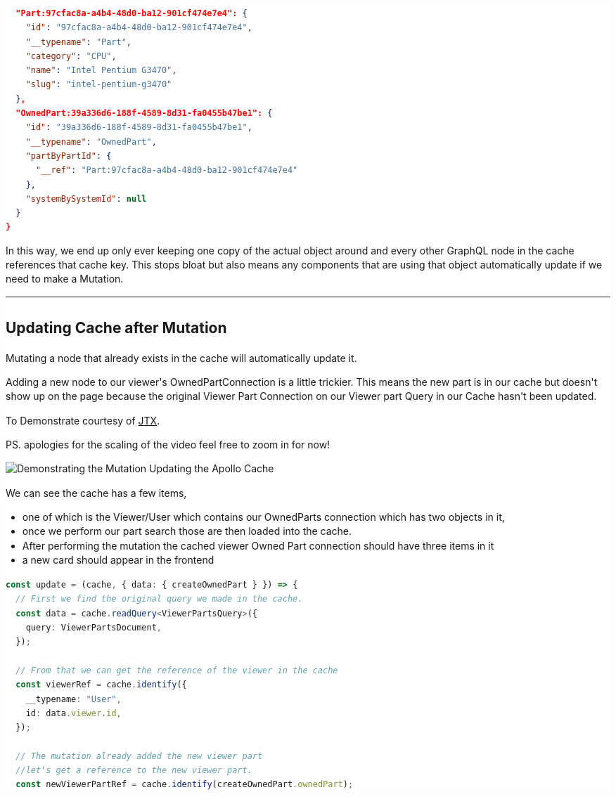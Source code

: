 ```json
  "Part:97cfac8a-a4b4-48d0-ba12-901cf474e7e4": {
    "id": "97cfac8a-a4b4-48d0-ba12-901cf474e7e4",
    "__typename": "Part",
    "category": "CPU",
    "name": "Intel Pentium G3470",
    "slug": "intel-pentium-g3470"
  },
  "OwnedPart:39a336d6-188f-4589-8d31-fa0455b47be1": {
    "id": "39a336d6-188f-4589-8d31-fa0455b47be1",
    "__typename": "OwnedPart",
    "partByPartId": {
      "__ref": "Part:97cfac8a-a4b4-48d0-ba12-901cf474e7e4"
    },
    "systemBySystemId": null
  }
}
```

In this way, we end up only ever keeping one copy of the actual object around
and every other GraphQL node in the cache references that cache key. This stops
bloat but also means any components that are using that object automatically
update if we need to make a Mutation.

---

## Updating Cache after Mutation

Mutating a node that already exists in the cache will automatically update it.

Adding a new node to our viewer's OwnedPartConnection is a little trickier. This
means the new part is in our cache but doesn't show up on the page because the
original Viewer Part Connection on our Viewer part Query in our Cache hasn't
been updated.

To Demonstrate courtesy of [JTX](https://jtronics.exchange/account/parts).

PS. apologies for the scaling of the video feel free to zoom in for now!

![Demonstrating the Mutation Updating the Apollo Cache](mutation_example.gif)

We can see the cache has a few items,

- one of which is the Viewer/User which contains our OwnedParts connection which
  has two objects in it,
- once we perform our part search those are then loaded into the cache.
- After performing the mutation the cached viewer Owned Part connection should
  have three items in it
- a new card should appear in the frontend

```typescript
const update = (cache, { data: { createOwnedPart } }) => {
  // First we find the original query we made in the cache.
  const data = cache.readQuery<ViewerPartsQuery>({
    query: ViewerPartsDocument,
  });

  // From that we can get the reference of the viewer in the cache
  const viewerRef = cache.identify({
    __typename: "User",
    id: data.viewer.id,
  });

  // The mutation already added the new viewer part
  //let's get a reference to the new viewer part.
  const newViewerPartRef = cache.identify(createOwnedPart.ownedPart);

```